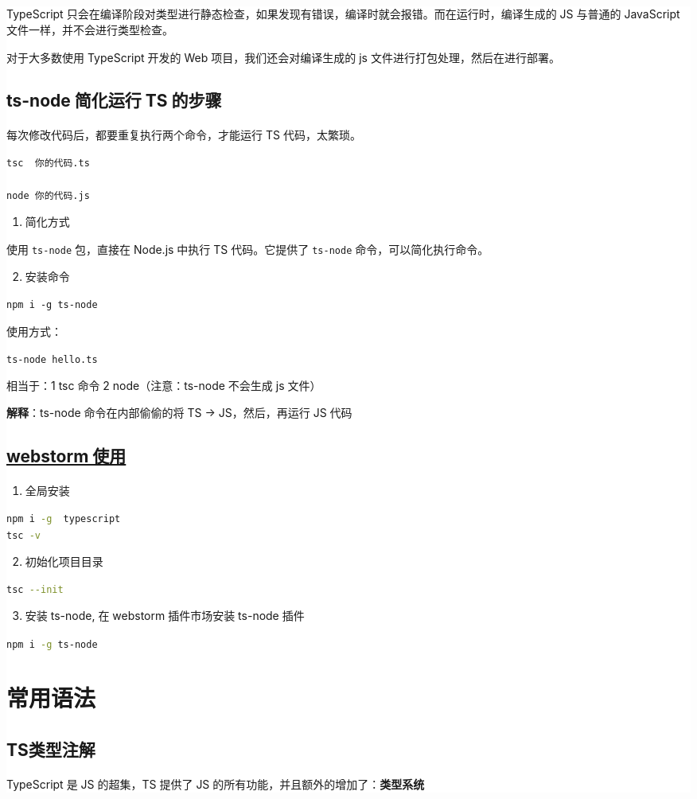 TypeScript 只会在编译阶段对类型进行静态检查，如果发现有错误，编译时就会报错。而在运行时，编译生成的 JS 与普通的 JavaScript 文件一样，并不会进行类型检查。

对于大多数使用 TypeScript 开发的 Web 项目，我们还会对编译生成的 js 文件进行打包处理，然后在进行部署。

##  ts-node 简化运行 TS 的步骤

每次修改代码后，都要重复执行两个命令，才能运行 TS 代码，太繁琐。

```bash
tsc  你的代码.ts

node 你的代码.js
```

1. 简化方式

使用 `ts-node` 包，直接在 Node.js 中执行 TS 代码。它提供了 `ts-node` 命令，可以简化执行命令。

2. 安装命令

`npm i -g ts-node`

使用方式：

`ts-node hello.ts` 

相当于：1 tsc 命令 2 node（注意：ts-node 不会生成 js 文件）

**解释**：ts-node 命令在内部偷偷的将 TS -> JS，然后，再运行 JS 代码

## **[webstorm 使用](https://blog.csdn.net/David_house/article/details/134077477)**

1. 全局安装

```bash
npm i -g  typescript
tsc -v
```

2. 初始化项目目录

```bash
tsc --init
```

3. 安装 ts-node, 在 webstorm 插件市场安装 ts-node 插件

```bash
npm i -g ts-node
```

# 常用语法

TS类型注解
------

TypeScript 是 JS 的超集，TS 提供了 JS 的所有功能，并且额外的增加了：**类型系统**
